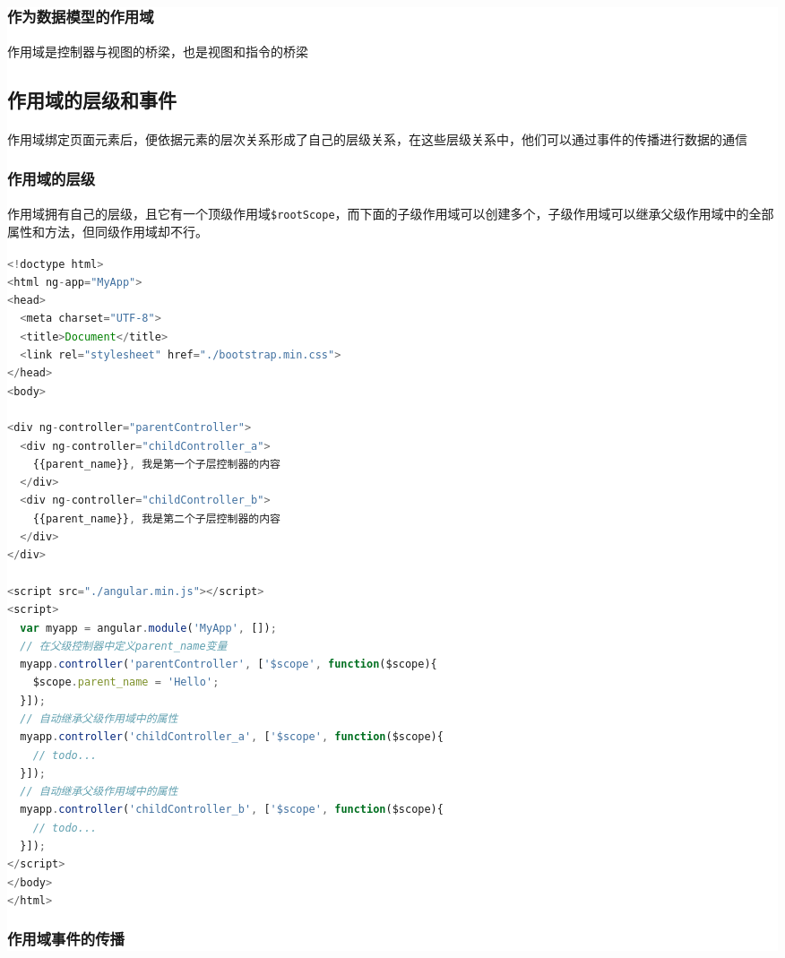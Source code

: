 ### 作为数据模型的作用域

作用域是控制器与视图的桥梁，也是视图和指令的桥梁

## 作用域的层级和事件

作用域绑定页面元素后，便依据元素的层次关系形成了自己的层级关系，在这些层级关系中，他们可以通过事件的传播进行数据的通信

### 作用域的层级

作用域拥有自己的层级，且它有一个顶级作用域`$rootScope`，而下面的子级作用域可以创建多个，子级作用域可以继承父级作用域中的全部属性和方法，但同级作用域却不行。

```javascript
<!doctype html>
<html ng-app="MyApp">
<head>
  <meta charset="UTF-8">
  <title>Document</title>
  <link rel="stylesheet" href="./bootstrap.min.css">
</head>
<body>

<div ng-controller="parentController">
  <div ng-controller="childController_a">
    {{parent_name}}, 我是第一个子层控制器的内容
  </div>
  <div ng-controller="childController_b">
    {{parent_name}}, 我是第二个子层控制器的内容
  </div>
</div>

<script src="./angular.min.js"></script>
<script>
  var myapp = angular.module('MyApp', []);
  // 在父级控制器中定义parent_name变量
  myapp.controller('parentController', ['$scope', function($scope){
    $scope.parent_name = 'Hello';
  }]);
  // 自动继承父级作用域中的属性
  myapp.controller('childController_a', ['$scope', function($scope){
    // todo...
  }]);
  // 自动继承父级作用域中的属性
  myapp.controller('childController_b', ['$scope', function($scope){
    // todo...
  }]);
</script>
</body>
</html>
```

### 作用域事件的传播
